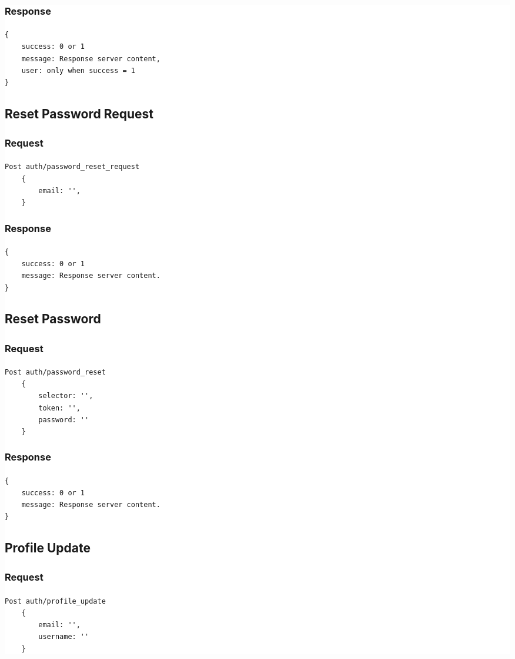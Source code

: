 ### Response

    {
        success: 0 or 1
        message: Response server content,
        user: only when success = 1
    }

## Reset Password Request

### Request
    Post auth/password_reset_request
        {
            email: '',
        }

### Response

    {
        success: 0 or 1
        message: Response server content.
    }

## Reset Password

### Request
    Post auth/password_reset
        {
            selector: '',
            token: '',
            password: ''
        }

### Response

    {
        success: 0 or 1
        message: Response server content.
    }


## Profile Update

### Request
    Post auth/profile_update
        {
            email: '',
            username: ''
        }
